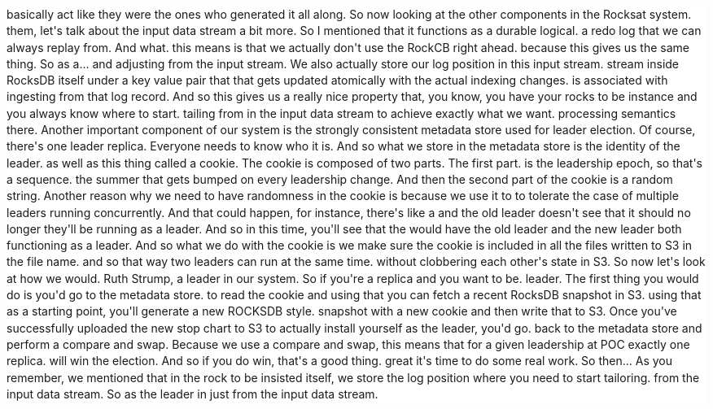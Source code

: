  basically act like they were the ones who generated it all along.
 So now looking at the other components in the Rocksat system.
 them, let's talk about the input data stream a bit more.
 So I mentioned that it functions as a durable logical.
 a redo log that we can always replay from. And what.
 this means is that we actually don't use the RockCB right ahead.
 because this gives us the same thing. So as a...
 and adjusting from the input stream.
 We also actually store our log position in this input stream.
 stream inside RocksDB itself under a key value pair that
 that gets updated atomically with the actual indexing changes.
 is associated with ingesting from that log record.
 And so this gives us a really nice property that, you know,
 you have your rocks to be instance and you always know where to start.
 tailing from in the input data stream to achieve exactly what we want.
 processing semantics there.
 Another important component of our system is the strongly consistent
 metadata store used for leader election.
 Of course, there's one leader replica. Everyone needs to know who it is.
 And so what we store in the metadata store is the identity of the leader.
 as well as this thing called a cookie.
 The cookie is composed of two parts. The first part.
 is the leadership epoch, so that's a sequence.
 the summer that gets bumped on every leadership change.
 And then the second part of the cookie is a random string.
 Another reason why we need to have randomness in the cookie is because we use it to
 to tolerate the case of multiple leaders running concurrently.
 And that could happen, for instance, there's like a
 and the old leader doesn't see that it should no longer
 they'll be running as a leader. And so in this time, you'll see that the
 would have the old leader and the new leader both functioning as a leader.
 And so what we do with the cookie is we make sure the cookie is
 included in all the files written to S3 in the file name.
 and so that way two leaders can run at the same time.
 without clobbering each other's state in S3.
 So now let's look at how we would.
 Ruth Strump, a leader in our system. So if you're a replica and you want to be.
 leader. The first thing you would do is you'd go to the metadata store.
 to read the cookie and using that you can fetch
 a recent RocksDB snapshot in S3.
 using that as a starting point, you'll generate a new ROCKSDB style.
 snapshot with a new cookie and then write that to S3.
 Once you've successfully uploaded the new stop chart to S3
 to actually install yourself as the leader, you'd go.
 back to the metadata store and perform a compare and swap.
 Because we use a compare and swap, this means that for
 a given leadership at POC exactly one replica.
 will win the election. And so if you do win, that's a good thing.
 great it's time to do some real work. So then...
 As you remember, we mentioned that in the rock
 to be insisted itself, we store the log position where you need to start tailoring.
 from the input data stream.
 So as the leader in just from the input data stream.
